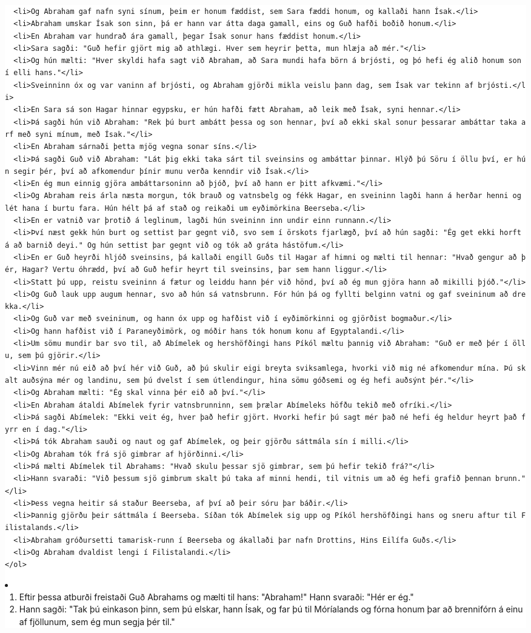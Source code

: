       <li>Og Abraham gaf nafn syni sínum, þeim er honum fæddist, sem Sara fæddi honum, og kallaði hann Ísak.</li>
      <li>Abraham umskar Ísak son sinn, þá er hann var átta daga gamall, eins og Guð hafði boðið honum.</li>
      <li>En Abraham var hundrað ára gamall, þegar Ísak sonur hans fæddist honum.</li>
      <li>Sara sagði: "Guð hefir gjört mig að athlægi. Hver sem heyrir þetta, mun hlæja að mér."</li>
      <li>Og hún mælti: "Hver skyldi hafa sagt við Abraham, að Sara mundi hafa börn á brjósti, og þó hefi ég alið honum son í elli hans."</li>
      <li>Sveinninn óx og var vaninn af brjósti, og Abraham gjörði mikla veislu þann dag, sem Ísak var tekinn af brjósti.</li>
      <li>En Sara sá son Hagar hinnar egypsku, er hún hafði fætt Abraham, að leik með Ísak, syni hennar.</li>
      <li>Þá sagði hún við Abraham: "Rek þú burt ambátt þessa og son hennar, því að ekki skal sonur þessarar ambáttar taka arf með syni mínum, með Ísak."</li>
      <li>En Abraham sárnaði þetta mjög vegna sonar síns.</li>
      <li>Þá sagði Guð við Abraham: "Lát þig ekki taka sárt til sveinsins og ambáttar þinnar. Hlýð þú Söru í öllu því, er hún segir þér, því að afkomendur þínir munu verða kenndir við Ísak.</li>
      <li>En ég mun einnig gjöra ambáttarsoninn að þjóð, því að hann er þitt afkvæmi."</li>
      <li>Og Abraham reis árla næsta morgun, tók brauð og vatnsbelg og fékk Hagar, en sveininn lagði hann á herðar henni og lét hana í burtu fara. Hún hélt þá af stað og reikaði um eyðimörkina Beerseba.</li>
      <li>En er vatnið var þrotið á leglinum, lagði hún sveininn inn undir einn runnann.</li>
      <li>Því næst gekk hún burt og settist þar gegnt við, svo sem í örskots fjarlægð, því að hún sagði: "Ég get ekki horft á að barnið deyi." Og hún settist þar gegnt við og tók að gráta hástöfum.</li>
      <li>En er Guð heyrði hljóð sveinsins, þá kallaði engill Guðs til Hagar af himni og mælti til hennar: "Hvað gengur að þér, Hagar? Vertu óhrædd, því að Guð hefir heyrt til sveinsins, þar sem hann liggur.</li>
      <li>Statt þú upp, reistu sveininn á fætur og leiddu hann þér við hönd, því að ég mun gjöra hann að mikilli þjóð."</li>
      <li>Og Guð lauk upp augum hennar, svo að hún sá vatnsbrunn. Fór hún þá og fyllti belginn vatni og gaf sveininum að drekka.</li>
      <li>Og Guð var með sveininum, og hann óx upp og hafðist við í eyðimörkinni og gjörðist bogmaður.</li>
      <li>Og hann hafðist við í Paraneyðimörk, og móðir hans tók honum konu af Egyptalandi.</li>
      <li>Um sömu mundir bar svo til, að Abímelek og hershöfðingi hans Píkól mæltu þannig við Abraham: "Guð er með þér í öllu, sem þú gjörir.</li>
      <li>Vinn mér nú eið að því hér við Guð, að þú skulir eigi breyta sviksamlega, hvorki við mig né afkomendur mína. Þú skalt auðsýna mér og landinu, sem þú dvelst í sem útlendingur, hina sömu góðsemi og ég hefi auðsýnt þér."</li>
      <li>Og Abraham mælti: "Ég skal vinna þér eið að því."</li>
      <li>En Abraham átaldi Abímelek fyrir vatnsbrunninn, sem þrælar Abímeleks höfðu tekið með ofríki.</li>
      <li>Þá sagði Abímelek: "Ekki veit ég, hver það hefir gjört. Hvorki hefir þú sagt mér það né hefi ég heldur heyrt það fyrr en í dag."</li>
      <li>Þá tók Abraham sauði og naut og gaf Abímelek, og þeir gjörðu sáttmála sín í milli.</li>
      <li>Og Abraham tók frá sjö gimbrar af hjörðinni.</li>
      <li>Þá mælti Abímelek til Abrahams: "Hvað skulu þessar sjö gimbrar, sem þú hefir tekið frá?"</li>
      <li>Hann svaraði: "Við þessum sjö gimbrum skalt þú taka af minni hendi, til vitnis um að ég hefi grafið þennan brunn."</li>
      <li>Þess vegna heitir sá staður Beerseba, af því að þeir sóru þar báðir.</li>
      <li>Þannig gjörðu þeir sáttmála í Beerseba. Síðan tók Abímelek sig upp og Píkól hershöfðingi hans og sneru aftur til Filistalands.</li>
      <li>Abraham gróðursetti tamarisk-runn í Beerseba og ákallaði þar nafn Drottins, Hins Eilífa Guðs.</li>
      <li>Og Abraham dvaldist lengi í Filistalandi.</li>
    </ol>
  </li>
  <li>
    <ol>
      <li>Eftir þessa atburði freistaði Guð Abrahams og mælti til hans: "Abraham!" Hann svaraði: "Hér er ég."</li>
      <li>Hann sagði: "Tak þú einkason þinn, sem þú elskar, hann Ísak, og far þú til Móríalands og fórna honum þar að brennifórn á einu af fjöllunum, sem ég mun segja þér til."</li>